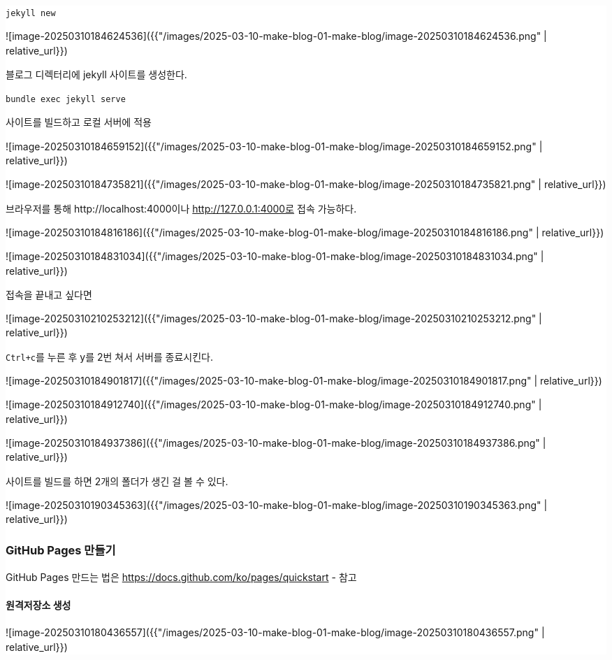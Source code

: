 


```cmd
jekyll new
```

![image-20250310184624536]({{"/images/2025-03-10-make-blog-01-make-blog/image-20250310184624536.png" | relative_url}})



블로그 디렉터리에 jekyll 사이트를 생성한다.

```cmd
bundle exec jekyll serve
```

사이트를 빌드하고 로컬 서버에 적용

![image-20250310184659152]({{"/images/2025-03-10-make-blog-01-make-blog/image-20250310184659152.png" | relative_url}})

![image-20250310184735821]({{"/images/2025-03-10-make-blog-01-make-blog/image-20250310184735821.png" | relative_url}})

브라우저를 통해 http://localhost:4000이나 http://127.0.0.1:4000로 접속 가능하다.

![image-20250310184816186]({{"/images/2025-03-10-make-blog-01-make-blog/image-20250310184816186.png" | relative_url}})

![image-20250310184831034]({{"/images/2025-03-10-make-blog-01-make-blog/image-20250310184831034.png" | relative_url}})



접속을 끝내고 싶다면

![image-20250310210253212]({{"/images/2025-03-10-make-blog-01-make-blog/image-20250310210253212.png" | relative_url}})

`Ctrl+c`를 누른 후 y를 2번 쳐서 서버를 종료시킨다.

![image-20250310184901817]({{"/images/2025-03-10-make-blog-01-make-blog/image-20250310184901817.png" | relative_url}})

![image-20250310184912740]({{"/images/2025-03-10-make-blog-01-make-blog/image-20250310184912740.png" | relative_url}})

![image-20250310184937386]({{"/images/2025-03-10-make-blog-01-make-blog/image-20250310184937386.png" | relative_url}})



사이트를 빌드를 하면 2개의 폴더가 생긴 걸 볼 수 있다.

![image-20250310190345363]({{"/images/2025-03-10-make-blog-01-make-blog/image-20250310190345363.png" | relative_url}})



### GitHub Pages 만들기

GitHub Pages 만드는 법은 https://docs.github.com/ko/pages/quickstart - 참고



#### 원격저장소 생성

![image-20250310180436557]({{"/images/2025-03-10-make-blog-01-make-blog/image-20250310180436557.png" | relative_url}})
